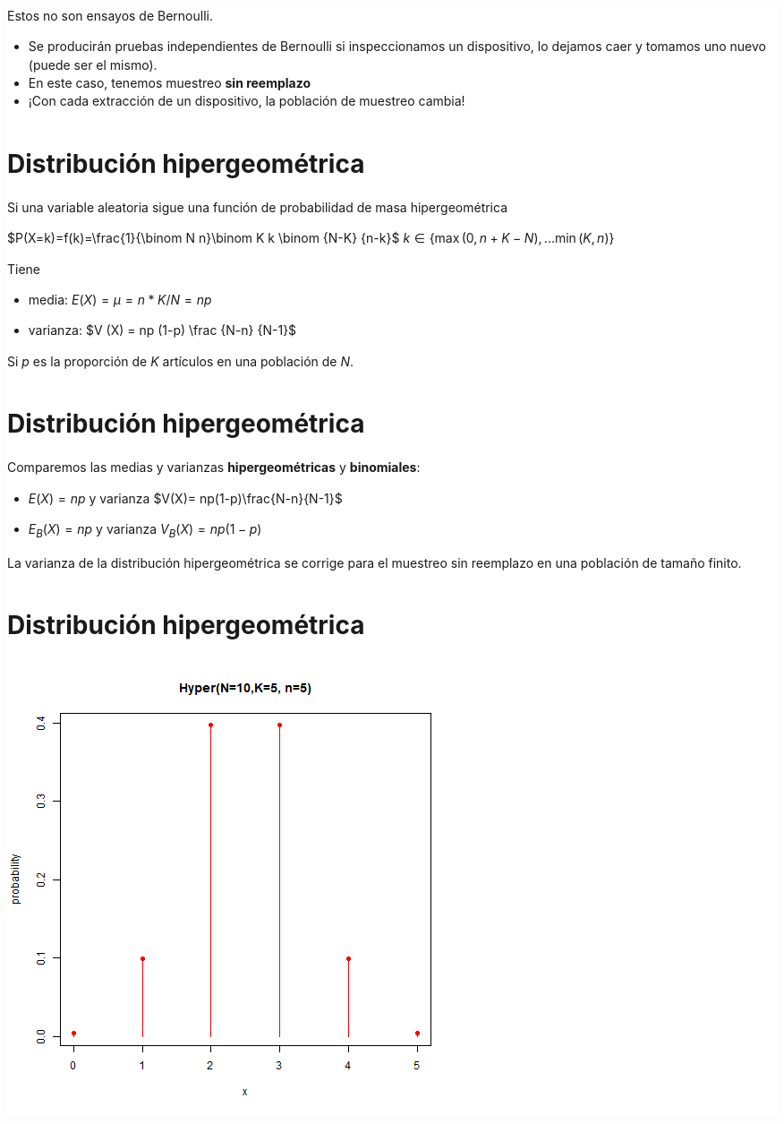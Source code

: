 Estos no son ensayos de Bernoulli.

- Se producirán pruebas independientes de Bernoulli si inspeccionamos un dispositivo, lo dejamos caer y tomamos uno nuevo (puede ser el mismo).
- En este caso, tenemos muestreo **sin reemplazo**
- ¡Con cada extracción de un dispositivo, la población de muestreo cambia!

Distribución hipergeométrica
======================================================

Si una variable aleatoria sigue una función de probabilidad de masa hipergeométrica

$P(X=k)=f(k)=\frac{1}{\binom N n}\binom K k \binom {N-K} {n-k}$
$k \in \{\max(0, n+K-N), ... \min(K, n) \}$

Tiene

- media: $E (X) = \mu = n * K / N = np$

- varianza: $V (X) = np (1-p) \frac {N-n} {N-1}$

Si $p$ es la proporción de $K$ artículos en una población de $N$.

Distribución hipergeométrica
======================================================


Comparemos las medias y varianzas **hipergeométricas** y **binomiales**:

- $E(X)=np$ y varianza $V(X)= np(1-p)\frac{N-n}{N-1}$

- $E_B(X)=np$ y varianza $V_B(X)= np(1-p)$

La varianza de la distribución hipergeométrica se corrige para el muestreo sin reemplazo en una población de tamaño finito.



Distribución hipergeométrica
========================================================

![plot of chunk unnamed-chunk-10](Capitulo5new-figure/unnamed-chunk-10-1.png)
